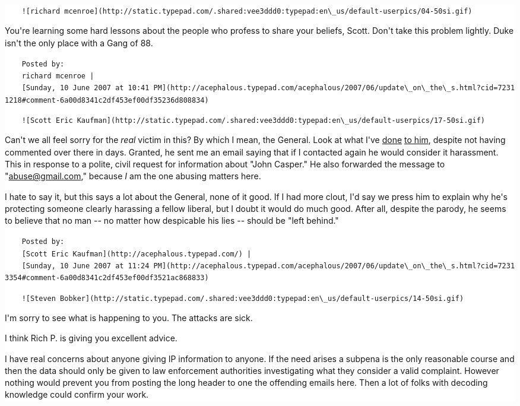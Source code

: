 		![richard mcenroe](http://static.typepad.com/.shared:vee3ddd0:typepad:en\_us/default-userpics/04-50si.gif)
	

	

		

You're learning some hard lessons about the people who profess to share your beliefs, Scott.  Don't take this problem lightly.  Duke isn't the only place with a Gang of 88.

	

		Posted by:
		richard mcenroe |
		[Sunday, 10 June 2007 at 10:41 PM](http://acephalous.typepad.com/acephalous/2007/06/update\_on\_the\_s.html?cid=72311218#comment-6a00d8341c2df453ef00df35236d808834)

[]()

	

		![Scott Eric Kaufman](http://static.typepad.com/.shared:vee3ddd0:typepad:en\_us/default-userpics/17-50si.gif)
	

	

		

Can't we all feel sorry for the _real_ victim in this?  By which I mean, the General.  Look at what I've [done](http://patriotboy.blogspot.com/2007/06/commenting.html) [to him](http://patriotboy.blogspot.com/2007/06/privacy-statement.html), despite not having commented over there in days.  Granted, he sent me an email saying that if I contacted again he would consider it harassment.  This in response to a polite, civil request for information about "John Casper."  He also forwarded the message to "abuse@gmail.com," because _I_ am the one abusing matters here.  

I hate to say it, but this says a lot about the General, none of it good.  If I had more clout, I'd say we press him to explain why he's protecting someone clearly harassing a fellow liberal, but I doubt it would do much good.  After all, despite the parody, he seems to believe that no man -- no matter how despicable his lies -- should be "left behind."  

	

		Posted by:
		[Scott Eric Kaufman](http://acephalous.typepad.com/) |
		[Sunday, 10 June 2007 at 11:24 PM](http://acephalous.typepad.com/acephalous/2007/06/update\_on\_the\_s.html?cid=72313354#comment-6a00d8341c2df453ef00df3521ac868833)

[]()

	

		![Steven Bobker](http://static.typepad.com/.shared:vee3ddd0:typepad:en\_us/default-userpics/14-50si.gif)
	

	

		

I'm sorry to see what is happening to you. The attacks are sick.

I think Rich P. is giving you excellent advice. 

I have real concerns about anyone giving IP information to anyone. If the need arises a subpena  is the only reasonable course and then the data should only be given to law enforcement authorities investigating what they consider a valid complaint.  However nothing would prevent you from posting the long header to one the offending emails here. Then a lot of folks with decoding knowledge could confirm your work.
